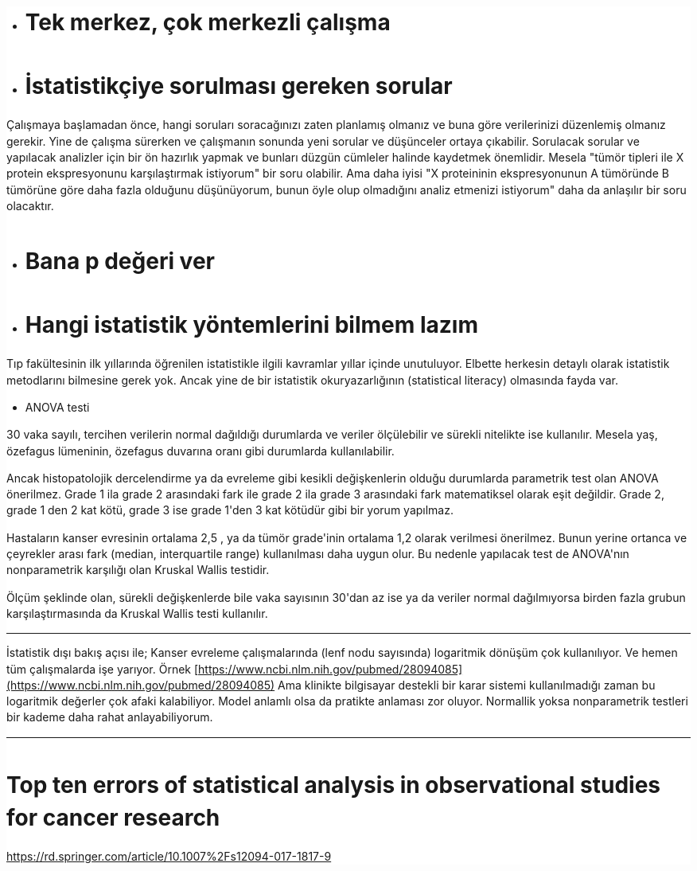 * # Tek merkez, çok merkezli çalışma
* # İstatistikçiye sorulması gereken sorular

Çalışmaya başlamadan önce, hangi soruları soracağınızı zaten planlamış olmanız ve buna göre verilerinizi düzenlemiş olmanız gerekir. Yine de çalışma sürerken ve çalışmanın sonunda yeni sorular ve düşünceler ortaya çıkabilir. Sorulacak sorular ve yapılacak analizler için bir ön hazırlık yapmak ve bunları düzgün cümleler halinde kaydetmek önemlidir. Mesela "tümör tipleri ile X protein ekspresyonunu karşılaştırmak istiyorum" bir soru olabilir. Ama daha iyisi "X proteininin ekspresyonunun A tümöründe B tümörüne göre daha fazla olduğunu düşünüyorum, bunun öyle olup olmadığını analiz etmenizi istiyorum" daha da anlaşılır bir soru olacaktır.

* # Bana p değeri ver
* # Hangi istatistik yöntemlerini bilmem lazım

Tıp fakültesinin ilk yıllarında öğrenilen istatistikle ilgili kavramlar yıllar içinde unutuluyor. Elbette herkesin detaylı olarak istatistik metodlarını bilmesine gerek yok. Ancak yine de bir istatistik okuryazarlığının \(statistical literacy\) olmasında fayda var.



* ANOVA testi

30 vaka sayılı, tercihen verilerin normal dağıldığı durumlarda ve veriler ölçülebilir ve sürekli nitelikte ise kullanılır. Mesela yaş, özefagus lümeninin, özefagus duvarına oranı gibi durumlarda kullanılabilir.

Ancak histopatolojik dercelendirme ya da evreleme gibi kesikli değişkenlerin olduğu durumlarda parametrik test olan ANOVA önerilmez. Grade 1 ila grade 2 arasındaki fark ile grade 2 ila grade 3 arasındaki fark matematiksel olarak eşit değildir. Grade 2, grade 1 den 2 kat kötü, grade 3 ise grade 1'den 3 kat kötüdür gibi bir yorum yapılmaz.

Hastaların kanser evresinin ortalama 2,5 , ya da tümör grade'inin ortalama 1,2 olarak verilmesi önerilmez. Bunun yerine ortanca ve çeyrekler arası fark \(median, interquartile range\) kullanılması daha uygun olur. Bu nedenle yapılacak test de ANOVA'nın nonparametrik karşılığı olan Kruskal Wallis testidir.

Ölçüm şeklinde olan, sürekli değişkenlerde bile vaka sayısının 30'dan az ise ya da veriler normal dağılmıyorsa birden fazla grubun karşılaştırmasında da Kruskal Wallis testi kullanılır.

---

İstatistik dışı bakış açısı ile; Kanser evreleme çalışmalarında \(lenf nodu sayısında\) logaritmik dönüşüm çok kullanılıyor. Ve hemen tüm çalışmalarda işe yarıyor. Örnek [https://www.ncbi.nlm.nih.gov/pubmed/28094085](https://www.ncbi.nlm.nih.gov/pubmed/28094085) Ama klinikte bilgisayar destekli bir karar sistemi kullanılmadığı zaman bu logaritmik değerler çok afaki kalabiliyor. Model anlamlı olsa da pratikte anlaması zor oluyor. Normallik yoksa nonparametrik testleri bir kademe daha rahat anlayabiliyorum.

----

# Top ten errors of statistical analysis in observational studies for cancer research

https://rd.springer.com/article/10.1007%2Fs12094-017-1817-9



